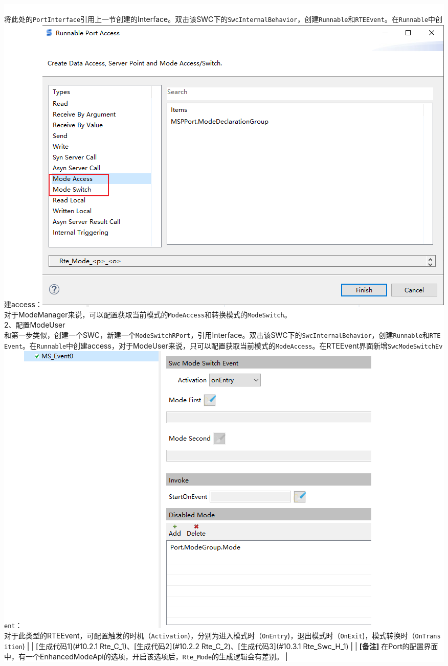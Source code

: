 <br>将此处的`PortInterface`引用上一节创建的Interface。双击该SWC下的`SwcInternalBehavior`，创建`Runnable`和`RTEEvent`。在`Runnable`中创建access：![image-20231008175949913](image\ms\ConfigureManagerAccess.png)<br>对于ModeManager来说，可以配置获取当前模式的`ModeAccess`和转换模式的`ModeSwitch`。<br>2、配置ModeUser<br>和第一步类似，创建一个SWC，新建一个`ModeSwitchRPort`，引用Interface。双击该SWC下的`SwcInternalBehavior`，创建`Runnable`和`RTEEvent`。在`Runnable`中创建access，对于ModeUser来说，只可以配置获取当前模式的`ModeAccess`。在RTEEvent界面新增`SwcModeSwitchEvent`：![image-20231008180304033](image\ms\ConfigureUserRTEEvent.png)<br>对于此类型的RTEEvent，可配置触发的时机（`Activation`)，分别为进入模式时（`OnEntry`)，退出模式时（`OnExit`)，模式转换时（`OnTransition`) |
| [生成代码1](#10.2.1 Rte_C_1)、[生成代码2](#10.2.2 Rte_C_2)、[生成代码3](#10.3.1 Rte_Swc_H_1) |
| **[备注]** 在Port的配置界面中，有一个EnhancedModeApi的选项，开启该选项后，`Rte_Mode`的生成逻辑会有差别。 |
